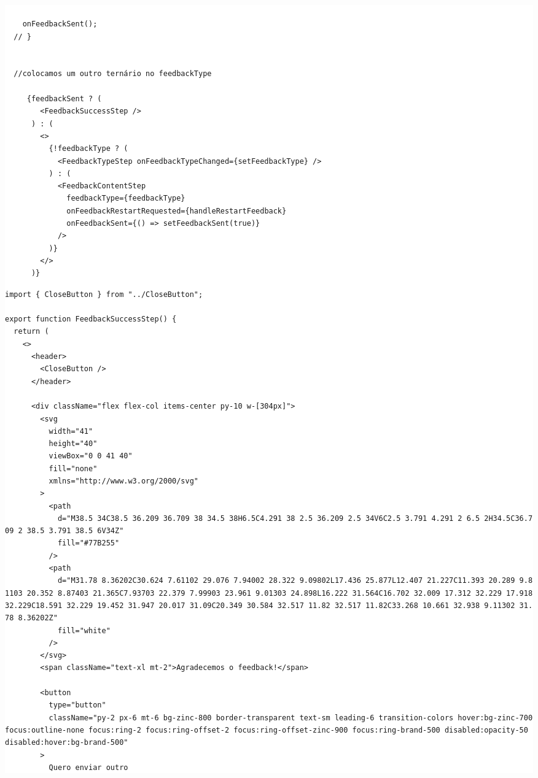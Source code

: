 ```tsx

    onFeedbackSent();
  // }


  //colocamos um outro ternário no feedbackType

     {feedbackSent ? (
        <FeedbackSuccessStep />
      ) : (
        <>
          {!feedbackType ? (
            <FeedbackTypeStep onFeedbackTypeChanged={setFeedbackType} />
          ) : (
            <FeedbackContentStep
              feedbackType={feedbackType}
              onFeedbackRestartRequested={handleRestartFeedback}
              onFeedbackSent={() => setFeedbackSent(true)}
            />
          )}
        </>
      )}
```

```tsx
import { CloseButton } from "../CloseButton";

export function FeedbackSuccessStep() {
  return (
    <>
      <header>
        <CloseButton />
      </header>

      <div className="flex flex-col items-center py-10 w-[304px]">
        <svg
          width="41"
          height="40"
          viewBox="0 0 41 40"
          fill="none"
          xmlns="http://www.w3.org/2000/svg"
        >
          <path
            d="M38.5 34C38.5 36.209 36.709 38 34.5 38H6.5C4.291 38 2.5 36.209 2.5 34V6C2.5 3.791 4.291 2 6.5 2H34.5C36.709 2 38.5 3.791 38.5 6V34Z"
            fill="#77B255"
          />
          <path
            d="M31.78 8.36202C30.624 7.61102 29.076 7.94002 28.322 9.09802L17.436 25.877L12.407 21.227C11.393 20.289 9.81103 20.352 8.87403 21.365C7.93703 22.379 7.99903 23.961 9.01303 24.898L16.222 31.564C16.702 32.009 17.312 32.229 17.918 32.229C18.591 32.229 19.452 31.947 20.017 31.09C20.349 30.584 32.517 11.82 32.517 11.82C33.268 10.661 32.938 9.11302 31.78 8.36202Z"
            fill="white"
          />
        </svg>
        <span className="text-xl mt-2">Agradecemos o feedback!</span>

        <button
          type="button"
          className="py-2 px-6 mt-6 bg-zinc-800 border-transparent text-sm leading-6 transition-colors hover:bg-zinc-700  focus:outline-none focus:ring-2 focus:ring-offset-2 focus:ring-offset-zinc-900 focus:ring-brand-500 disabled:opacity-50 disabled:hover:bg-brand-500"
        >
          Quero enviar outro
```